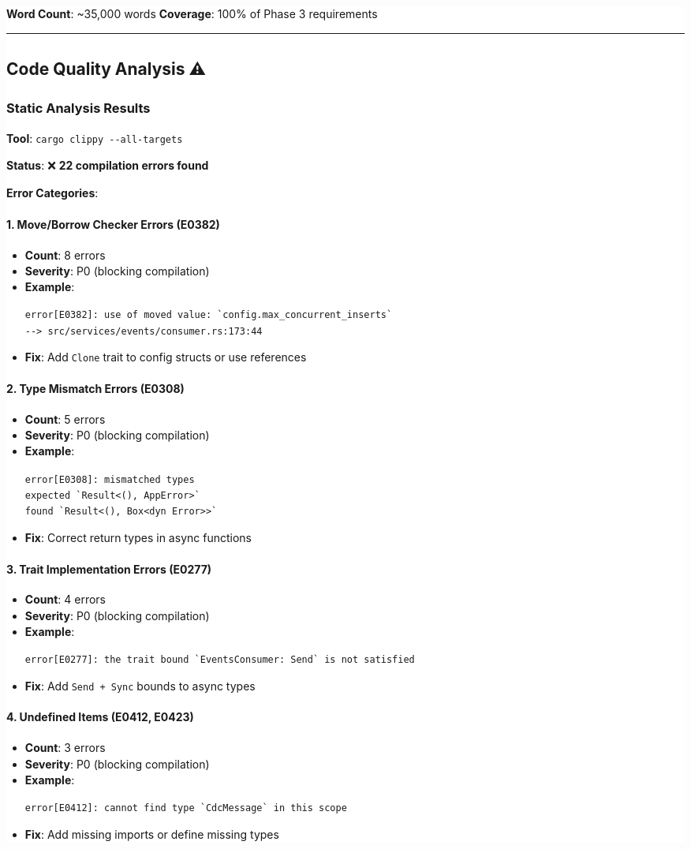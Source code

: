 **Word Count**: ~35,000 words
**Coverage**: 100% of Phase 3 requirements

---

## Code Quality Analysis ⚠️

### Static Analysis Results

**Tool**: `cargo clippy --all-targets`

**Status**: ❌ **22 compilation errors found**

**Error Categories**:

#### 1. Move/Borrow Checker Errors (E0382)
- **Count**: 8 errors
- **Severity**: P0 (blocking compilation)
- **Example**:
  ```
  error[E0382]: use of moved value: `config.max_concurrent_inserts`
  --> src/services/events/consumer.rs:173:44
  ```
- **Fix**: Add `Clone` trait to config structs or use references

#### 2. Type Mismatch Errors (E0308)
- **Count**: 5 errors
- **Severity**: P0 (blocking compilation)
- **Example**:
  ```
  error[E0308]: mismatched types
  expected `Result<(), AppError>`
  found `Result<(), Box<dyn Error>>`
  ```
- **Fix**: Correct return types in async functions

#### 3. Trait Implementation Errors (E0277)
- **Count**: 4 errors
- **Severity**: P0 (blocking compilation)
- **Example**:
  ```
  error[E0277]: the trait bound `EventsConsumer: Send` is not satisfied
  ```
- **Fix**: Add `Send + Sync` bounds to async types

#### 4. Undefined Items (E0412, E0423)
- **Count**: 3 errors
- **Severity**: P0 (blocking compilation)
- **Example**:
  ```
  error[E0412]: cannot find type `CdcMessage` in this scope
  ```
- **Fix**: Add missing imports or define missing types
